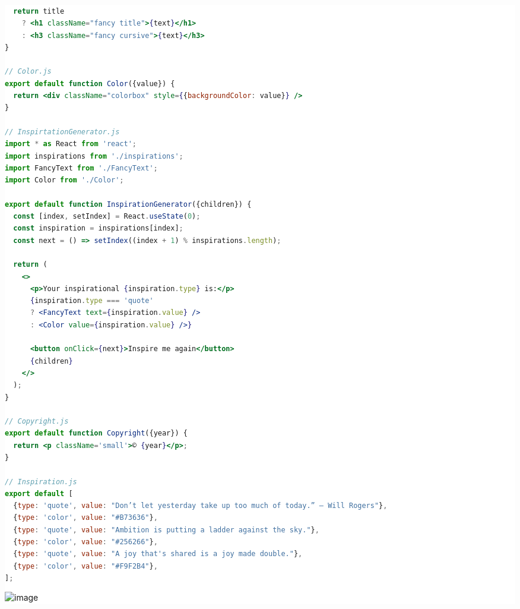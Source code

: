 ```jsx
  return title
    ? <h1 className="fancy title">{text}</h1>
    : <h3 className="fancy cursive">{text}</h3>
}

// Color.js
export default function Color({value}) {
  return <div className="colorbox" style={{backgroundColor: value}} />
}

// InspirtationGenerator.js
import * as React from 'react';
import inspirations from './inspirations';
import FancyText from './FancyText';
import Color from './Color';

export default function InspirationGenerator({children}) {
  const [index, setIndex] = React.useState(0);
  const inspiration = inspirations[index];
  const next = () => setIndex((index + 1) % inspirations.length);

  return (
    <>
      <p>Your inspirational {inspiration.type} is:</p>
      {inspiration.type === 'quote'
      ? <FancyText text={inspiration.value} />
      : <Color value={inspiration.value} />}

      <button onClick={next}>Inspire me again</button>
      {children}
    </>
  );
}

// Copyright.js
export default function Copyright({year}) {
  return <p className='small'>©️ {year}</p>;
}

// Inspiration.js
export default [
  {type: 'quote', value: "Don’t let yesterday take up too much of today.” — Will Rogers"},
  {type: 'color', value: "#B73636"},
  {type: 'quote', value: "Ambition is putting a ladder against the sky."},
  {type: 'color', value: "#256266"},
  {type: 'quote', value: "A joy that's shared is a joy made double."},
  {type: 'color', value: "#F9F2B4"},
];
```

<img width="452" alt="image" src="https://github.com/team-Palindrome/React-Study/assets/116258834/340461a4-2ac8-4ba5-8ebd-9cd7f942d5c6">
